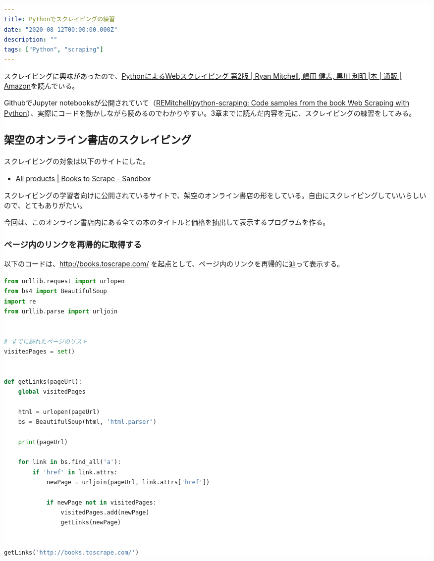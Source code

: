 ```yaml
---
title: Pythonでスクレイピングの練習
date: "2020-08-12T00:00:00.000Z"
description: ""
tags: ["Python", "scraping"]
---
```


スクレイピングに興味があったので、[PythonによるWebスクレイピング 第2版 \| Ryan Mitchell, 嶋田 健志, 黒川 利明 \|本 \| 通販 \| Amazon](https://www.amazon.co.jp/Python%E3%81%AB%E3%82%88%E3%82%8BWeb%E3%82%B9%E3%82%AF%E3%83%AC%E3%82%A4%E3%83%94%E3%83%B3%E3%82%B0-%E7%AC%AC2%E7%89%88-Ryan-Mitchell/dp/4873118719)を読んでいる。

GithubでJupyter notebooksが公開されていて（[REMitchell/python\-scraping: Code samples from the book Web Scraping with Python](https://github.com/REMitchell/python-scraping)）、実際にコードを動かしながら読めるのでわかりやすい。3章までに読んだ内容を元に、スクレイピングの練習をしてみる。

## 架空のオンライン書店のスクレイピング

スクレイピングの対象は以下のサイトにした。

- [All products \| Books to Scrape \- Sandbox](http://books.toscrape.com/)

スクレイピングの学習者向けに公開されているサイトで、架空のオンライン書店の形をしている。自由にスクレイピングしていいらしいので、とてもありがたい。

今回は、このオンライン書店内にある全ての本のタイトルと価格を抽出して表示するプログラムを作る。

### ページ内のリンクを再帰的に取得する

以下のコードは、http://books.toscrape.com/ を起点として、ページ内のリンクを再帰的に辿って表示する。

```python
from urllib.request import urlopen
from bs4 import BeautifulSoup
import re
from urllib.parse import urljoin


# すでに訪れたページのリスト
visitedPages = set()


def getLinks(pageUrl):
    global visitedPages

    html = urlopen(pageUrl)
    bs = BeautifulSoup(html, 'html.parser')

    print(pageUrl)

    for link in bs.find_all('a'):
        if 'href' in link.attrs:
            newPage = urljoin(pageUrl, link.attrs['href'])

            if newPage not in visitedPages:
                visitedPages.add(newPage)
                getLinks(newPage)


getLinks('http://books.toscrape.com/')

```
